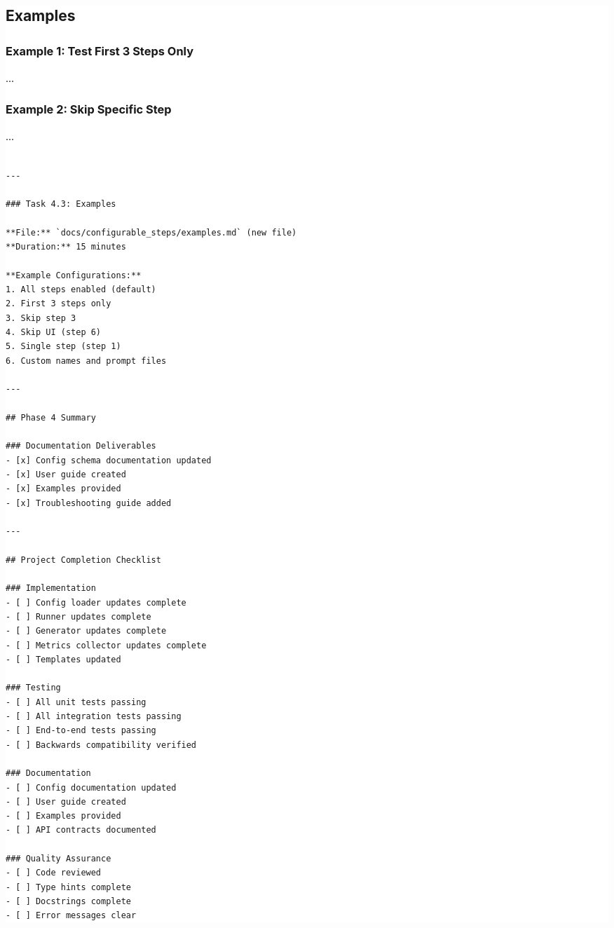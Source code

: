 ## Examples

### Example 1: Test First 3 Steps Only
...

### Example 2: Skip Specific Step
...
```

---

### Task 4.3: Examples

**File:** `docs/configurable_steps/examples.md` (new file)  
**Duration:** 15 minutes

**Example Configurations:**
1. All steps enabled (default)
2. First 3 steps only
3. Skip step 3
4. Skip UI (step 6)
5. Single step (step 1)
6. Custom names and prompt files

---

## Phase 4 Summary

### Documentation Deliverables
- [x] Config schema documentation updated
- [x] User guide created
- [x] Examples provided
- [x] Troubleshooting guide added

---

## Project Completion Checklist

### Implementation
- [ ] Config loader updates complete
- [ ] Runner updates complete
- [ ] Generator updates complete
- [ ] Metrics collector updates complete
- [ ] Templates updated

### Testing
- [ ] All unit tests passing
- [ ] All integration tests passing
- [ ] End-to-end tests passing
- [ ] Backwards compatibility verified

### Documentation
- [ ] Config documentation updated
- [ ] User guide created
- [ ] Examples provided
- [ ] API contracts documented

### Quality Assurance
- [ ] Code reviewed
- [ ] Type hints complete
- [ ] Docstrings complete
- [ ] Error messages clear
```